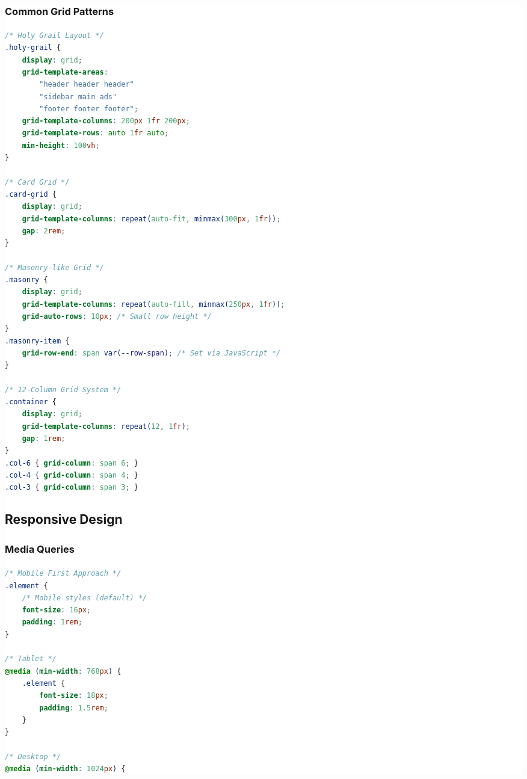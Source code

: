 ### Common Grid Patterns
```css
/* Holy Grail Layout */
.holy-grail {
    display: grid;
    grid-template-areas: 
        "header header header"
        "sidebar main ads"
        "footer footer footer";
    grid-template-columns: 200px 1fr 200px;
    grid-template-rows: auto 1fr auto;
    min-height: 100vh;
}

/* Card Grid */
.card-grid {
    display: grid;
    grid-template-columns: repeat(auto-fit, minmax(300px, 1fr));
    gap: 2rem;
}

/* Masonry-like Grid */
.masonry {
    display: grid;
    grid-template-columns: repeat(auto-fill, minmax(250px, 1fr));
    grid-auto-rows: 10px; /* Small row height */
}
.masonry-item {
    grid-row-end: span var(--row-span); /* Set via JavaScript */
}

/* 12-Column Grid System */
.container {
    display: grid;
    grid-template-columns: repeat(12, 1fr);
    gap: 1rem;
}
.col-6 { grid-column: span 6; }
.col-4 { grid-column: span 4; }
.col-3 { grid-column: span 3; }
```

## Responsive Design

### Media Queries
```css
/* Mobile First Approach */
.element {
    /* Mobile styles (default) */
    font-size: 16px;
    padding: 1rem;
}

/* Tablet */
@media (min-width: 768px) {
    .element {
        font-size: 18px;
        padding: 1.5rem;
    }
}

/* Desktop */
@media (min-width: 1024px) {
```